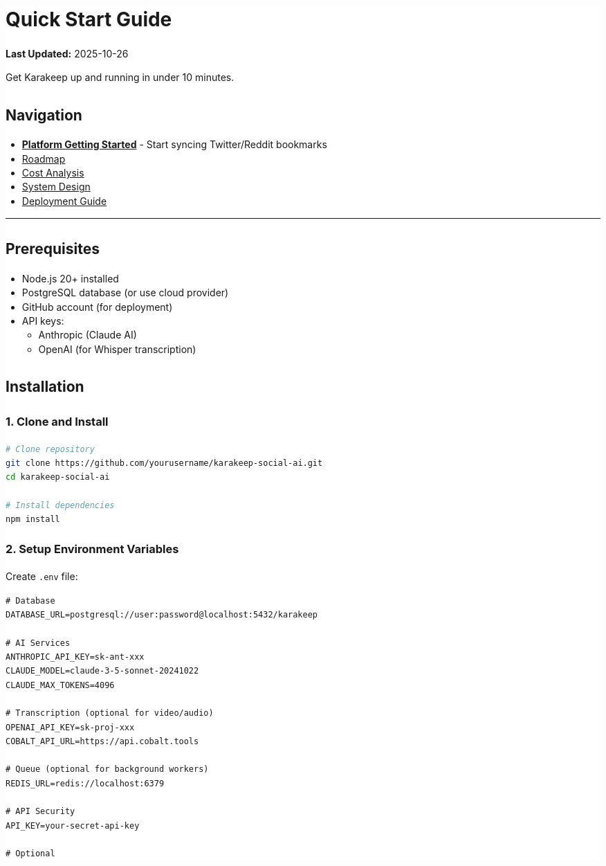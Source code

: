 # Quick Start Guide

**Last Updated:** 2025-10-26

Get Karakeep up and running in under 10 minutes.

## Navigation

- **[Platform Getting Started](../platforms/getting-started.md)** - Start syncing Twitter/Reddit bookmarks
- [Roadmap](./roadmap.md)
- [Cost Analysis](./cost-analysis.md)
- [System Design](../architecture/system-design.md)
- [Deployment Guide](../deployment/vercel.md)

---

## Prerequisites

- Node.js 20+ installed
- PostgreSQL database (or use cloud provider)
- GitHub account (for deployment)
- API keys:
  - Anthropic (Claude AI)
  - OpenAI (for Whisper transcription)

## Installation

### 1. Clone and Install

```bash
# Clone repository
git clone https://github.com/yourusername/karakeep-social-ai.git
cd karakeep-social-ai

# Install dependencies
npm install
```

### 2. Setup Environment Variables

Create `.env` file:

```env
# Database
DATABASE_URL=postgresql://user:password@localhost:5432/karakeep

# AI Services
ANTHROPIC_API_KEY=sk-ant-xxx
CLAUDE_MODEL=claude-3-5-sonnet-20241022
CLAUDE_MAX_TOKENS=4096

# Transcription (optional for video/audio)
OPENAI_API_KEY=sk-proj-xxx
COBALT_API_URL=https://api.cobalt.tools

# Queue (optional for background workers)
REDIS_URL=redis://localhost:6379

# API Security
API_KEY=your-secret-api-key

# Optional
```